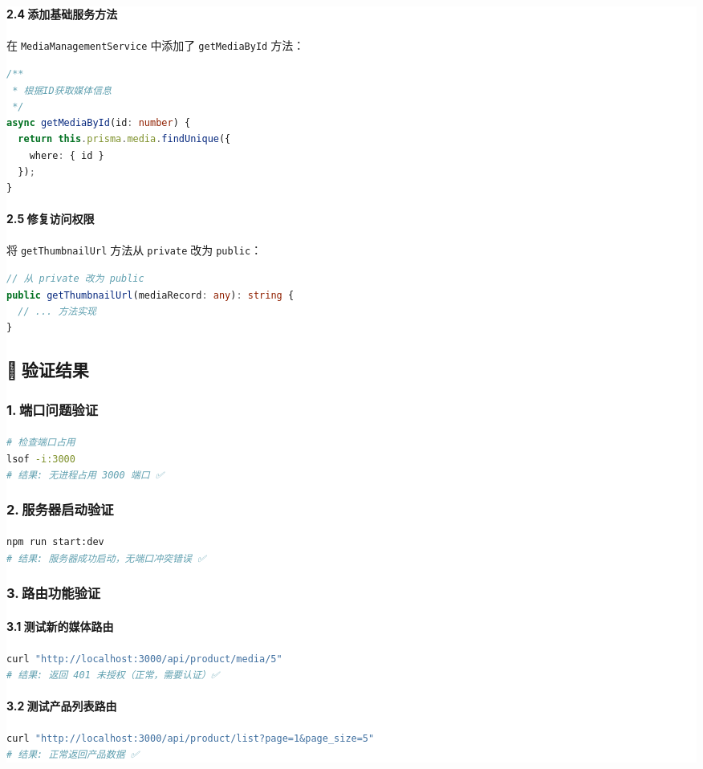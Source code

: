 #### 2.4 添加基础服务方法

在 `MediaManagementService` 中添加了 `getMediaById` 方法：

```typescript
/**
 * 根据ID获取媒体信息
 */
async getMediaById(id: number) {
  return this.prisma.media.findUnique({
    where: { id }
  });
}
```

#### 2.5 修复访问权限

将 `getThumbnailUrl` 方法从 `private` 改为 `public`：

```typescript
// 从 private 改为 public
public getThumbnailUrl(mediaRecord: any): string {
  // ... 方法实现
}
```

## 🧪 验证结果

### 1. 端口问题验证
```bash
# 检查端口占用
lsof -i:3000
# 结果: 无进程占用 3000 端口 ✅
```

### 2. 服务器启动验证
```bash
npm run start:dev
# 结果: 服务器成功启动，无端口冲突错误 ✅
```

### 3. 路由功能验证

#### 3.1 测试新的媒体路由
```bash
curl "http://localhost:3000/api/product/media/5"
# 结果: 返回 401 未授权（正常，需要认证）✅
```

#### 3.2 测试产品列表路由
```bash
curl "http://localhost:3000/api/product/list?page=1&page_size=5"
# 结果: 正常返回产品数据 ✅
```
